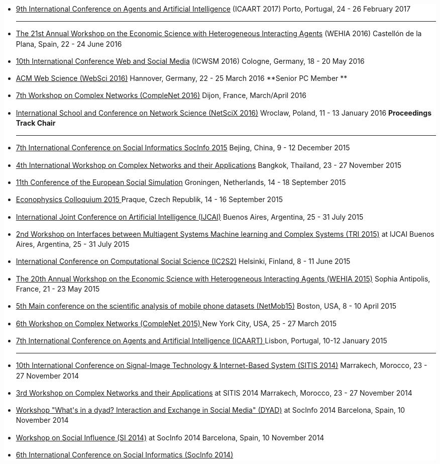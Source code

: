 - [9th International Conference on Agents and Artificial Intelligence](http://www.icaart.org/?y=2017) (ICAART 2017)
    Porto, Portugal, 24 - 26 February 2017
    *****

- [The 21st Annual Workshop on the Economic Science with Heterogeneous Interacting Agents](http://catedrabde.uji.es/wehia/index.html) (WEHIA 2016)
    Castellón de la Plana, Spain, 22 - 24 June 2016

- [10th International Conference Web and Social Media](http://www.icwsm.org/2016/index.php) (ICWSM 2016)
    Cologne, Germany, 18 - 20 May 2016
- [ACM Web Science (WebSci 2016)](http://www.websci16.org/)
    Hannover, Germany, 22 - 25 March 2016
    **Senior PC Member
    **
- [7th Workshop on Complex Networks (CompleNet 2016)](http://complenet.org/CompleNet_2016/Home.html)
    Dijon, France, March/April 2016
- [International School and Conference on Network Science (NetSciX 2016)](http://netsci-x.net/)
    Wroclaw, Poland, 11 - 13 January 2016
    **Proceedings Track Chair**
    *****

- [7th International Conference on Social Informatics SocInfo 2015](http://socinfo2015.csp.escience.cn/dct/page/65540)
    Bejing, China, 9 - 12 December 2015
- [4th International Workshop on Complex Networks and their Applications](http://www.complexnetworks.org/index.html)
    Bangkok, Thailand, 23 - 27 November 2015
- [11th Conference of the European Social Simulation](http://www.essa2015.org/)
    Groningen, Netherlands, 14 - 18 September 2015
- [Econophysics Colloquium 2015
    ](http://www.ec2015.org/) Praque, Czech Republik, 14 - 16 September 2015
- [International Joint Conference on Artificial Intelligence (IJCAI)](http://ijcai-15.org/)
    Buenos Aires, Argentina, 25 - 31 July 2015
- [2nd Workshop on Interfaces between Multiagent Systems Machine learning and Complex Systems (TRI 2015)](http://www.ufrgs.br/tri2015/) at IJCAI
    Buenos Aires, Argentina, 25 - 31 July 2015
- [International Conference on Computational Social Science (IC2S2)](http://iccss2015.eu/)
    Helsinki, Finland, 8 - 11 June 2015
- [The 20th Annual Workshop on the Economic Science with Heterogeneous Interacting Agents (WEHIA 2015)](http://wehia2015.sciencesconf.org/)
    Sophia Antipolis, France, 21 - 23 May 2015

- [5th Main conference on the scientific analysis of mobile phone datasets (NetMob15)](http://www.netmob.org/)
    Boston, USA, 8 - 10 April 2015
- [6th Workshop on Complex Networks (CompleNet 2015)
    ](http://complenet.org/CompleNet_2015/Home.html)New York City, USA, 25 - 27 March 2015
- [7th International Conference on Agents and Artificial Intelligence (ICAART)
    ](http://www.icaart.org/)Lisbon, Portugal, 10-12 January 2015
    *****
- [10th International Conference on Signal-Image Technology & Internet-Based System (SITIS 2014)](http://www.sitis-conf.org/en/index.php)
    Marrakech, Morocco, 23 - 27 November 2014
- [3rd Workshop on Complex Networks and their Applications](http://www.complexnetworks.org/) at SITIS 2014
    Marrakech, Morocco, 23 - 27 November 2014
- [Workshop "What's in a dyad? Interaction and Exchange in Social Media" (DYAD)](http://dyad.di.unito.it/) at SocInfo 2014
    Barcelona, Spain, 10 November 2014
- [Workshop on Social Influence (SI 2014)](http://www.wosinf.org/) at SocInfo 2014
    Barcelona, Spain, 10 November 2014
- [6th International Conference on Social Informatics (SocInfo 2014)](http://socinfo2014.org/)